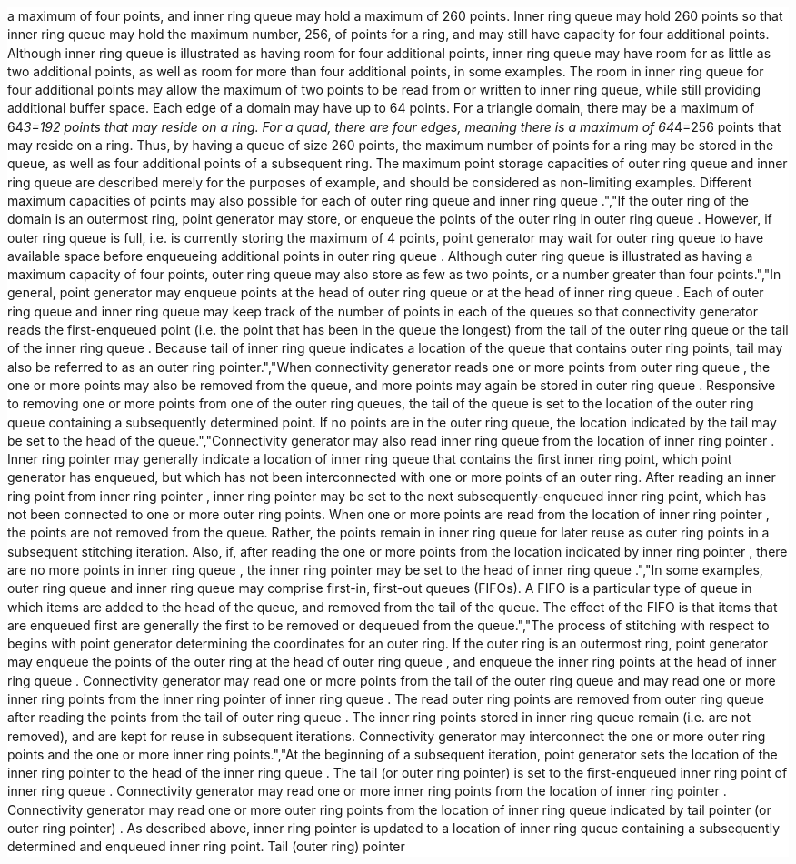 a maximum of four points, and inner ring queue  may hold a maximum of 260 points. Inner ring queue  may hold 260 points so that inner ring queue  may hold the maximum number, 256, of points for a ring, and may still have capacity for four additional points. Although inner ring  queue is illustrated as having room for four additional points, inner ring queue may have room for as little as two additional points, as well as room for more than four additional points, in some examples. The room in inner ring queue  for four additional points may allow the maximum of two points to be read from or written to inner ring queue, while still providing additional buffer space. Each edge of a domain may have up to 64 points. For a triangle domain, there may be a maximum of 64*3=192 points that may reside on a ring. For a quad, there are four edges, meaning there is a maximum of 64*4=256 points that may reside on a ring. Thus, by having a queue of size 260 points, the maximum number of points for a ring may be stored in the queue, as well as four additional points of a subsequent ring. The maximum point storage capacities of outer ring queue  and inner ring queue  are described merely for the purposes of example, and should be considered as non-limiting examples. Different maximum capacities of points may also possible for each of outer ring queue  and inner ring queue .","If the outer ring of the domain is an outermost ring, point generator  may store, or enqueue the points of the outer ring in outer ring queue . However, if outer ring queue  is full, i.e. is currently storing the maximum of 4 points, point generator  may wait for outer ring queue  to have available space before enqueueing additional points in outer ring queue . Although outer ring queue is illustrated as having a maximum capacity of four points, outer ring queue may also store as few as two points, or a number greater than four points.","In general, point generator  may enqueue points at the head  of outer ring queue  or at the head  of inner ring queue . Each of outer ring queue  and inner ring queue  may keep track of the number of points in each of the queues so that connectivity generator  reads the first-enqueued point (i.e. the point that has been in the queue the longest) from the tail  of the outer ring queue  or the tail  of the inner ring queue . Because tail  of inner ring queue  indicates a location of the queue that contains outer ring points, tail  may also be referred to as an outer ring pointer.","When connectivity generator  reads one or more points from outer ring queue , the one or more points may also be removed from the queue, and more points may again be stored in outer ring queue . Responsive to removing one or more points from one of the outer ring queues, the tail of the queue is set to the location of the outer ring queue containing a subsequently determined point. If no points are in the outer ring queue, the location indicated by the tail may be set to the head of the queue.","Connectivity generator  may also read inner ring queue  from the location of inner ring pointer . Inner ring pointer  may generally indicate a location of inner ring queue  that contains the first inner ring point, which point generator  has enqueued, but which has not been interconnected with one or more points of an outer ring. After reading an inner ring point from inner ring pointer , inner ring pointer  may be set to the next subsequently-enqueued inner ring point, which has not been connected to one or more outer ring points. When one or more points are read from the location of inner ring pointer , the points are not removed from the queue. Rather, the points remain in inner ring queue  for later reuse as outer ring points in a subsequent stitching iteration. Also, if, after reading the one or more points from the location indicated by inner ring pointer , there are no more points in inner ring queue , the inner ring pointer may be set to the head  of inner ring queue .","In some examples, outer ring queue  and inner ring queue  may comprise first-in, first-out queues (FIFOs). A FIFO is a particular type of queue in which items are added to the head of the queue, and removed from the tail of the queue. The effect of the FIFO is that items that are enqueued first are generally the first to be removed or dequeued from the queue.","The process of stitching with respect to  begins with point generator  determining the coordinates for an outer ring. If the outer ring is an outermost ring, point generator  may enqueue the points of the outer ring at the head  of outer ring queue , and enqueue the inner ring points at the head  of inner ring queue . Connectivity generator  may read one or more points from the tail of the outer ring queue  and may read one or more inner ring points from the inner ring pointer  of inner ring queue . The read outer ring points are removed from outer ring queue  after reading the points from the tail  of outer ring queue . The inner ring points stored in inner ring queue  remain (i.e. are not removed), and are kept for reuse in subsequent iterations. Connectivity generator  may interconnect the one or more outer ring points and the one or more inner ring points.","At the beginning of a subsequent iteration, point generator  sets the location of the inner ring pointer  to the head  of the inner ring queue . The tail  (or outer ring pointer) is set to the first-enqueued inner ring point of inner ring queue . Connectivity generator  may read one or more inner ring points from the location of inner ring pointer . Connectivity generator  may read one or more outer ring points from the location of inner ring queue  indicated by tail pointer (or outer ring pointer) . As described above, inner ring pointer  is updated to a location of inner ring queue  containing a subsequently determined and enqueued inner ring point. Tail (outer ring) pointer